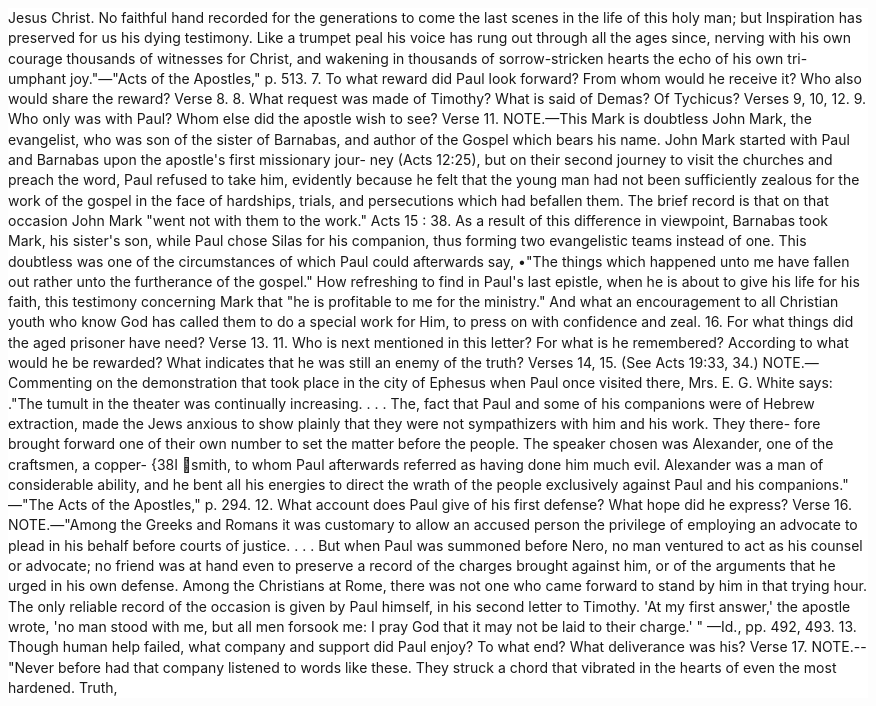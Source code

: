Jesus Christ. No faithful hand recorded for the generations to come the last
scenes in the life of this holy man; but Inspiration has preserved for us his
dying testimony. Like a trumpet peal his voice has rung out through all the
ages since, nerving with his own courage thousands of witnesses for Christ,
and wakening in thousands of sorrow-stricken hearts the echo of his own tri-
umphant joy."—"Acts of the Apostles," p. 513.
    7. To what reward did Paul look forward? From whom would he receive
it? Who also would share the reward? Verse 8.
  8. What request was made of Timothy? What is said of Demas? Of
Tychicus? Verses 9, 10, 12.
     9. Who only was with Paul? Whom else did the apostle wish to see?
Verse 11.
    NOTE.—This Mark is doubtless John Mark, the evangelist, who was son of
the sister of Barnabas, and author of the Gospel which bears his name. John
Mark started with Paul and Barnabas upon the apostle's first missionary jour-
ney (Acts 12:25), but on their second journey to visit the churches and preach
the word, Paul refused to take him, evidently because he felt that the young
man had not been sufficiently zealous for the work of the gospel in the face of
hardships, trials, and persecutions which had befallen them. The brief record
is that on that occasion John Mark "went not with them to the work." Acts
15 : 38.
     As a result of this difference in viewpoint, Barnabas took Mark, his sister's
son, while Paul chose Silas for his companion, thus forming two evangelistic
teams instead of one. This doubtless was one of the circumstances of which
Paul could afterwards say, •"The things which happened unto me have fallen
out rather unto the furtherance of the gospel."
     How refreshing to find in Paul's last epistle, when he is about to give his
life for his faith, this testimony concerning Mark that "he is profitable to me
for the ministry." And what an encouragement to all Christian youth who
know God has called them to do a special work for Him, to press on with
confidence and zeal.
   16. For what things did the aged prisoner have need? Verse 13.
    11. Who is next mentioned in this letter? For what is he remembered?
According to what would he be rewarded? What indicates that he was still
an enemy of the truth? Verses 14, 15. (See Acts 19:33, 34.)
   NOTE.—Commenting on the demonstration that took place in the city of
Ephesus when Paul once visited there, Mrs. E. G. White says: ."The tumult in
the theater was continually increasing. . . . The, fact that Paul and some of
his companions were of Hebrew extraction, made the Jews anxious to show
plainly that they were not sympathizers with him and his work. They there-
fore brought forward one of their own number to set the matter before the
people. The speaker chosen was Alexander, one of the craftsmen, a copper-
                                   {38I
smith, to whom Paul afterwards referred as having done him much evil.
Alexander was a man of considerable ability, and he bent all his energies to
direct the wrath of the people exclusively against Paul and his companions."
—"The Acts of the Apostles," p. 294.
    12. What account does Paul give of his first defense? What hope did
he express? Verse 16.
    NOTE.—"Among the Greeks and Romans it was customary to allow an
accused person the privilege of employing an advocate to plead in his behalf
before courts of justice. . . . But when Paul was summoned before Nero, no
man ventured to act as his counsel or advocate; no friend was at hand even
to preserve a record of the charges brought against him, or of the arguments
that he urged in his own defense. Among the Christians at Rome, there was
not one who came forward to stand by him in that trying hour. The only
reliable record of the occasion is given by Paul himself, in his second letter to
Timothy. 'At my first answer,' the apostle wrote, 'no man stood with me,
but all men forsook me: I pray God that it may not be laid to their charge.' "
—Id., pp. 492, 493.
    13. Though human help failed, what company and support did Paul
enjoy? To what end? What deliverance was his? Verse 17.
    NOTE.--"Never before had that company listened to words like these. They
struck a chord that vibrated in the hearts of even the most hardened. Truth,